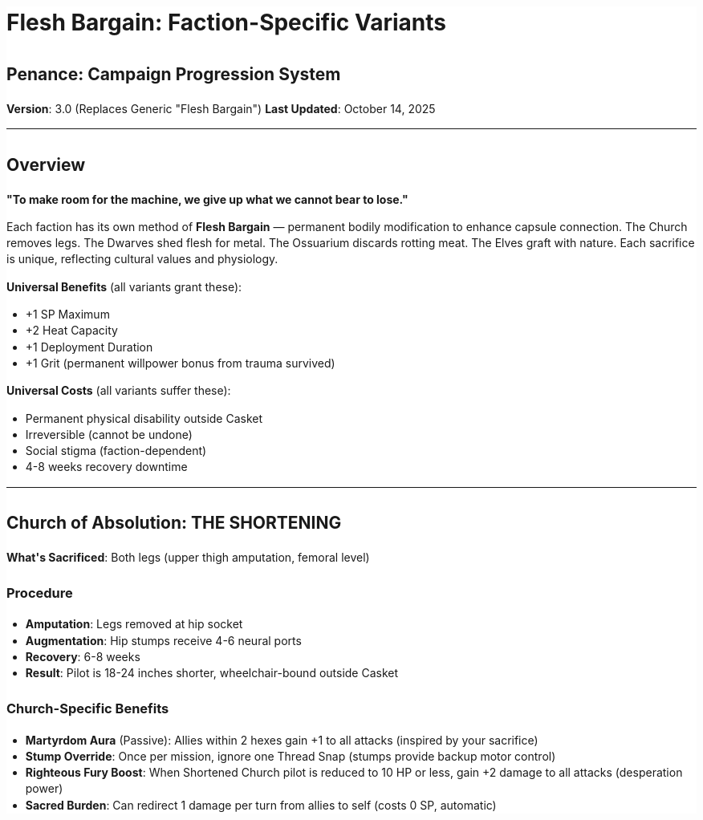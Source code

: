 # Flesh Bargain: Faction-Specific Variants
## Penance: Campaign Progression System

**Version**: 3.0 (Replaces Generic "Flesh Bargain")
**Last Updated**: October 14, 2025

---

## Overview

**"To make room for the machine, we give up what we cannot bear to lose."**

Each faction has its own method of **Flesh Bargain** — permanent bodily modification to enhance capsule connection. The Church removes legs. The Dwarves shed flesh for metal. The Ossuarium discards rotting meat. The Elves graft with nature. Each sacrifice is unique, reflecting cultural values and physiology.

**Universal Benefits** (all variants grant these):
- +1 SP Maximum
- +2 Heat Capacity
- +1 Deployment Duration
- +1 Grit (permanent willpower bonus from trauma survived)

**Universal Costs** (all variants suffer these):
- Permanent physical disability outside Casket
- Irreversible (cannot be undone)
- Social stigma (faction-dependent)
- 4-8 weeks recovery downtime

---

## Church of Absolution: THE SHORTENING

**What's Sacrificed**: Both legs (upper thigh amputation, femoral level)

### Procedure
- **Amputation**: Legs removed at hip socket
- **Augmentation**: Hip stumps receive 4-6 neural ports
- **Recovery**: 6-8 weeks
- **Result**: Pilot is 18-24 inches shorter, wheelchair-bound outside Casket

### Church-Specific Benefits
- **Martyrdom Aura** (Passive): Allies within 2 hexes gain +1 to all attacks (inspired by your sacrifice)
- **Stump Override**: Once per mission, ignore one Thread Snap (stumps provide backup motor control)
- **Righteous Fury Boost**: When Shortened Church pilot is reduced to 10 HP or less, gain +2 damage to all attacks (desperation power)
- **Sacred Burden**: Can redirect 1 damage per turn from allies to self (costs 0 SP, automatic)
